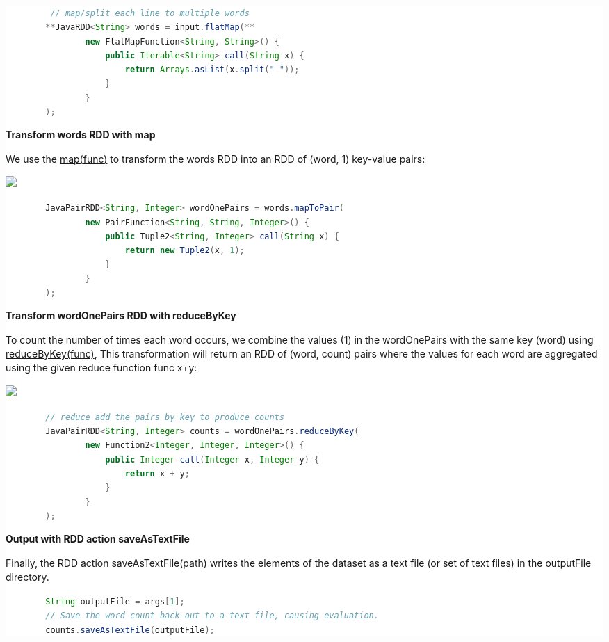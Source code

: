 ```Java
         // map/split each line to multiple words
        **JavaRDD<String> words = input.flatMap(**
                new FlatMapFunction<String, String>() {
                    public Iterable<String> call(String x) {
                        return Arrays.asList(x.split(" "));
                    }
                }
        );
```

**Transform words RDD with map**

We use the [map(func)](https://spark.apache.org/docs/1.3.0/programming-guide.html) to transform the words RDD into an RDD of (word, 1) key-value pairs:

![](/img/tutorial_spark6.png)

```Java
        JavaPairRDD<String, Integer> wordOnePairs = words.mapToPair(
                new PairFunction<String, String, Integer>() {
                    public Tuple2<String, Integer> call(String x) {
                        return new Tuple2(x, 1);
                    }
                }
        );
```

**Transform wordOnePairs RDD with reduceByKey**

To count the number of times each word occurs, we combine the values (1) in the wordOnePairs with the same key (word) using [reduceByKey(func)](https://spark.apache.org/docs/1.3.0/programming-guide.html), This transformation will return an RDD of (word, count) pairs where the values for each word are aggregated using the given reduce function func x+y:

![](/img/tutorial_spark7.png)

```Java
        // reduce add the pairs by key to produce counts
        JavaPairRDD<String, Integer> counts = wordOnePairs.reduceByKey(
                new Function2<Integer, Integer, Integer>() {
                    public Integer call(Integer x, Integer y) {
                        return x + y;
                    }
                }
        );
```

**Output with RDD action saveAsTextFile**

Finally, the RDD action saveAsTextFile(path) writes the elements of the dataset as a text file (or set of text files) in the outputFile directory.

```Java
        String outputFile = args[1];
        // Save the word count back out to a text file, causing evaluation.
        counts.saveAsTextFile(outputFile);                
```
